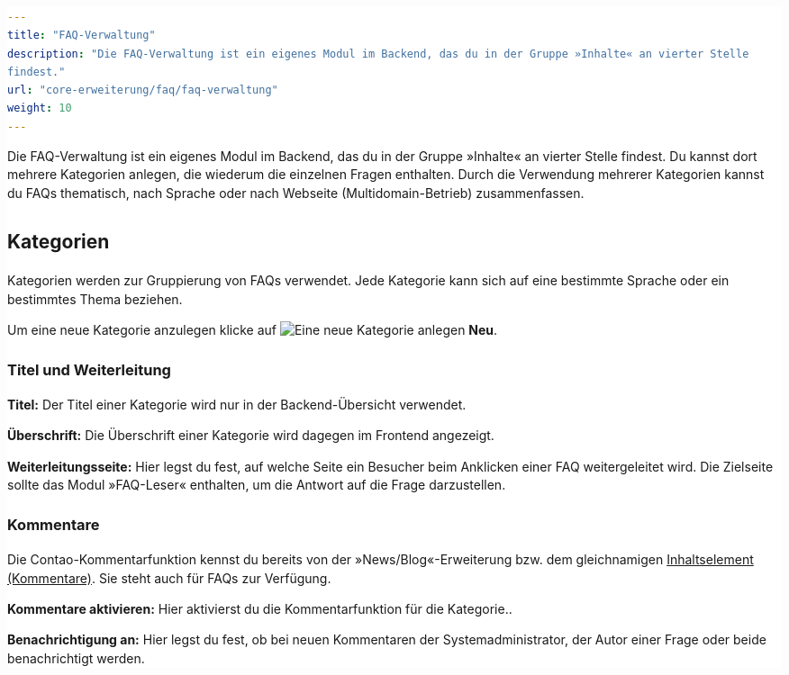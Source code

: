 ```yaml
---
title: "FAQ-Verwaltung"
description: "Die FAQ-Verwaltung ist ein eigenes Modul im Backend, das du in der Gruppe »Inhalte« an vierter Stelle 
findest."
url: "core-erweiterung/faq/faq-verwaltung"
weight: 10
---
```


Die FAQ-Verwaltung ist ein eigenes Modul im Backend, das du in der Gruppe »Inhalte« an vierter Stelle findest. Du 
kannst dort mehrere Kategorien anlegen, die wiederum die einzelnen Fragen enthalten. Durch die Verwendung mehrerer 
Kategorien kannst du FAQs thematisch, nach Sprache oder nach Webseite (Multidomain-Betrieb) zusammenfassen.


## Kategorien

Kategorien werden zur Gruppierung von FAQs verwendet. Jede Kategorie kann sich auf eine bestimmte Sprache oder ein 
bestimmtes Thema beziehen.

Um eine neue Kategorie anzulegen klicke auf 
![Eine neue Kategorie anlegen](/de/icons/new.svg?classes=icon "Eine neue Kategorie anlegen") 
**Neu**.


### Titel und Weiterleitung

**Titel:** Der Titel einer Kategorie wird nur in der Backend-Übersicht verwendet.

**Überschrift:** Die Überschrift einer Kategorie wird dagegen im Frontend angezeigt.

**Weiterleitungsseite:** Hier legst du fest, auf welche Seite ein Besucher beim Anklicken einer FAQ weitergeleitet 
wird. Die Zielseite sollte das Modul »FAQ-Leser« enthalten, um die Antwort auf die Frage darzustellen.


### Kommentare

Die Contao-Kommentarfunktion kennst du bereits von der »News/Blog«-Erweiterung bzw. dem gleichnamigen 
[Inhaltselement (Kommentare)](../../../artikelverwaltung/inhaltselemente/#kommentare). Sie steht auch für FAQs zur 
Verfügung.

**Kommentare aktivieren:** Hier aktivierst du die Kommentarfunktion für die Kategorie..

**Benachrichtigung an:** Hier legst du fest, ob bei neuen Kommentaren der Systemadministrator, der Autor einer Frage 
oder beide benachrichtigt werden.
